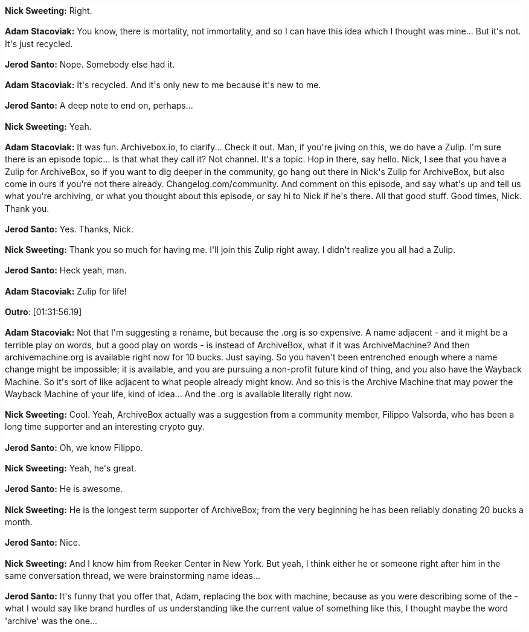 **Nick Sweeting:** Right.

**Adam Stacoviak:** You know, there is mortality, not immortality, and so I can have this idea which I thought was mine... But it's not. It's just recycled.

**Jerod Santo:** Nope. Somebody else had it.

**Adam Stacoviak:** It's recycled. And it's only new to me because it's new to me.

**Jerod Santo:** A deep note to end on, perhaps...

**Nick Sweeting:** Yeah.

**Adam Stacoviak:** It was fun. Archivebox.io, to clarify... Check it out. Man, if you're jiving on this, we do have a Zulip. I'm sure there is an episode topic... Is that what they call it? Not channel. It's a topic. Hop in there, say hello. Nick, I see that you have a Zulip for ArchiveBox, so if you want to dig deeper in the community, go hang out there in Nick's Zulip for ArchiveBox, but also come in ours if you're not there already. Changelog.com/community. And comment on this episode, and say what's up and tell us what you're archiving, or what you thought about this episode, or say hi to Nick if he's there. All that good stuff. Good times, Nick. Thank you.

**Jerod Santo:** Yes. Thanks, Nick.

**Nick Sweeting:** Thank you so much for having me. I'll join this Zulip right away. I didn't realize you all had a Zulip.

**Jerod Santo:** Heck yeah, man.

**Adam Stacoviak:** Zulip for life!

**Outro**: \[01:31:56.19\]

**Adam Stacoviak:** Not that I'm suggesting a rename, but because the .org is so expensive. A name adjacent - and it might be a terrible play on words, but a good play on words - is instead of ArchiveBox, what if it was ArchiveMachine? And then archivemachine.org is available right now for 10 bucks. Just saying. So you haven't been entrenched enough where a name change might be impossible; it is available, and you are pursuing a non-profit future kind of thing, and you also have the Wayback Machine. So it's sort of like adjacent to what people already might know. And so this is the Archive Machine that may power the Wayback Machine of your life, kind of idea... And the .org is available literally right now.

**Nick Sweeting:** Cool. Yeah, ArchiveBox actually was a suggestion from a community member, Filippo Valsorda, who has been a long time supporter and an interesting crypto guy.

**Jerod Santo:** Oh, we know Filippo.

**Nick Sweeting:** Yeah, he's great.

**Jerod Santo:** He is awesome.

**Nick Sweeting:** He is the longest term supporter of ArchiveBox; from the very beginning he has been reliably donating 20 bucks a month.

**Jerod Santo:** Nice.

**Nick Sweeting:** And I know him from Reeker Center in New York. But yeah, I think either he or someone right after him in the same conversation thread, we were brainstorming name ideas...

**Jerod Santo:** It's funny that you offer that, Adam, replacing the box with machine, because as you were describing some of the - what I would say like brand hurdles of us understanding like the current value of something like this, I thought maybe the word 'archive' was the one...
